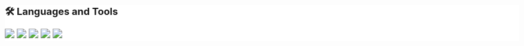 
### 🛠️ Languages and Tools

<p align="left">
  <img src="https://img.shields.io/badge/Java-007396?style=for-the-badge&logo=java&logoColor=white"/>
  <img src="https://img.shields.io/badge/Kotlin-0095D5?style=for-the-badge&logo=kotlin&logoColor=white"/>
  <img src="https://img.shields.io/badge/Python-3670A0?style=for-the-badge&logo=python&logoColor=ffdd54"/>
  <img src="https://img.shields.io/badge/Android-3DDC84?style=for-the-badge&logo=android&logoColor=white"/>
  <img src="https://img.shields.io/badge/GitHub-100000?style=for-the-badge&logo=github&logoColor=white"/>
</p>
